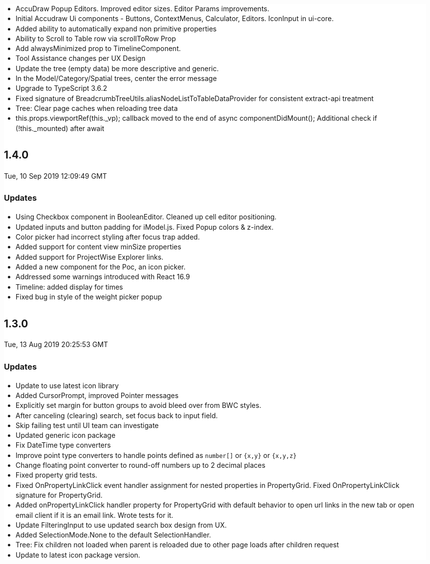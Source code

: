- AccuDraw Popup Editors. Improved editor sizes. Editor Params improvements.
- Initial Accudraw Ui components - Buttons, ContextMenus, Calculator, Editors. IconInput in ui-core.
- Added ability to automatically expand non primitive properties
- Ability to Scroll to Table row via scrollToRow Prop
- Add alwaysMinimized prop to TimelineComponent.
- Tool Assistance changes per UX Design
- Update the tree (empty data) be more descriptive and generic.
- In the Model/Category/Spatial trees, center the error message
- Upgrade to TypeScript 3.6.2
- Fixed signature of BreadcrumbTreeUtils.aliasNodeListToTableDataProvider for consistent extract-api treatment
- Tree: Clear page caches when reloading tree data
- this.props.viewportRef(this._vp); callback moved to the end of async componentDidMount(); Additional check if (!this._mounted) after await

## 1.4.0
Tue, 10 Sep 2019 12:09:49 GMT

### Updates

- Using Checkbox component in BooleanEditor. Cleaned up cell editor positioning.
- Updated inputs and button padding for iModel.js. Fixed Popup colors & z-index.
- Color picker had incorrect styling after focus trap added.
- Added support for content view minSize properties
- Added support for ProjectWise Explorer links.
- Added a new component for the Poc, an icon picker.
- Addressed some warnings introduced with React 16.9
- Timeline: added display for times
- Fixed bug in style of the weight picker popup

## 1.3.0
Tue, 13 Aug 2019 20:25:53 GMT

### Updates

- Update to use latest icon library
- Added CursorPrompt, improved Pointer messages
- Explicitly set margin for button groups to avoid bleed over from BWC styles.
- After canceling (clearing) search, set focus back to input field.
- Skip failing test until UI team can investigate
- Updated generic icon package
- Fix DateTime type converters
- Improve point type converters to handle points defined as `number[]` or `{x,y}` or `{x,y,z}`
- Change floating point converter to round-off numbers up to 2 decimal places
- Fixed property grid tests.
- Fixed OnPropertyLinkClick event handler assignment for nested properties in PropertyGrid. Fixed OnPropertyLinkClick signature for PropertyGrid.
- Added onPropertyLinkClick handler property for PropertyGrid with default behavior to open url links in the new tab or open email client if it is an email link. Wrote tests for it.
- Update FilteringInput to use updated search box design from UX.
- Added SelectionMode.None to the default SelectionHandler.
- Tree: Fix children not loaded when parent is reloaded due to other page loads after children request
- Update to latest icon package version.
